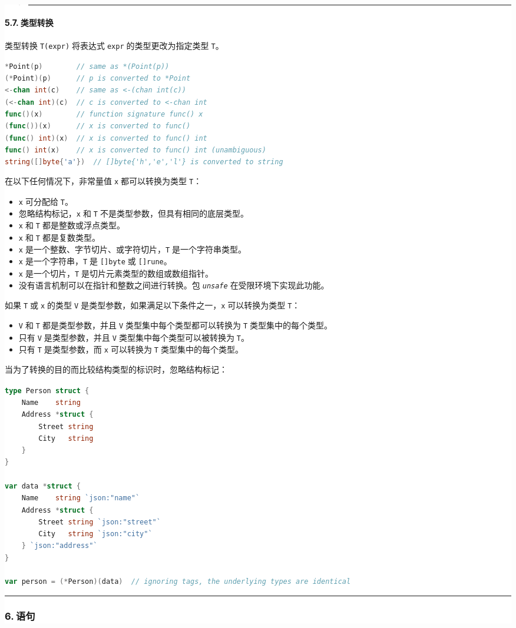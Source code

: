 >---
#### 5.7. 类型转换

类型转换 `T(expr)` 将表达式 `expr` 的类型更改为指定类型 `T`。

```go
*Point(p)        // same as *(Point(p))
(*Point)(p)      // p is converted to *Point
<-chan int(c)    // same as <-(chan int(c))
(<-chan int)(c)  // c is converted to <-chan int
func()(x)        // function signature func() x
(func())(x)      // x is converted to func()
(func() int)(x)  // x is converted to func() int
func() int(x)    // x is converted to func() int (unambiguous)
string([]byte{'a'})  // []byte{'h','e','l'} is converted to string
```

在以下任何情况下，非常量值 `x` 都可以转换为类型 `T`：
- `x` 可分配给 `T`。
- 忽略结构标记，`x` 和 `T` 不是类型参数，但具有相同的底层类型。
- `x` 和 `T` 都是整数或浮点类型。
- `x` 和 `T` 都是复数类型。
- `x` 是一个整数、字节切片、或字符切片，`T` 是一个字符串类型。
- `x` 是一个字符串，`T` 是 `[]byte` 或 `[]rune`。
- `x` 是一个切片，`T` 是切片元素类型的数组或数组指针。
- 没有语言机制可以在指针和整数之间进行转换。包 *`unsafe`* 在受限环境下实现此功能。

如果 `T` 或 `x` 的类型 `V` 是类型参数，如果满足以下条件之一，`x` 可以转换为类型 `T`：
- `V` 和 `T` 都是类型参数，并且 `V` 类型集中每个类型都可以转换为 `T` 类型集中的每个类型。
- 只有 `V` 是类型参数，并且 `V` 类型集中每个类型可以被转换为 `T`。
- 只有 `T` 是类型参数，而 `x` 可以转换为 `T` 类型集中的每个类型。

当为了转换的目的而比较结构类型的标识时，忽略结构标记：

```go
type Person struct {
	Name    string
	Address *struct {
		Street string
		City   string
	}
}

var data *struct {
	Name    string `json:"name"`
	Address *struct {
		Street string `json:"street"`
		City   string `json:"city"`
	} `json:"address"`
}

var person = (*Person)(data)  // ignoring tags, the underlying types are identical
```

---
### 6. 语句
